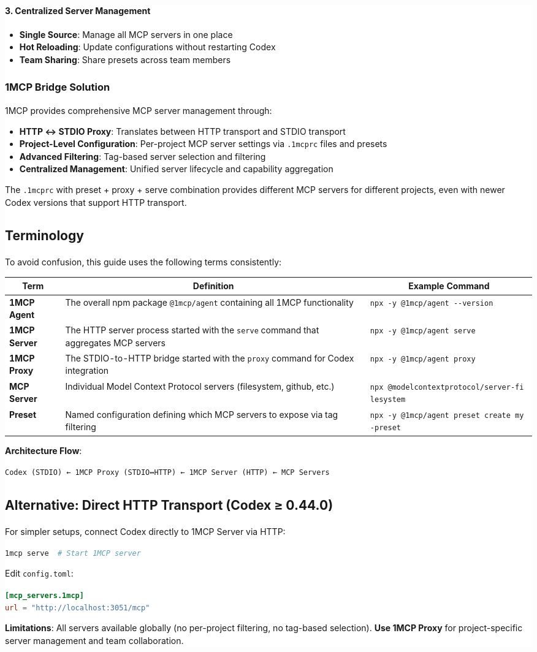 #### 3. **Centralized Server Management**

- **Single Source**: Manage all MCP servers in one place
- **Hot Reloading**: Update configurations without restarting Codex
- **Team Sharing**: Share presets across team members

### 1MCP Bridge Solution

1MCP provides comprehensive MCP server management through:

- **HTTP ↔ STDIO Proxy**: Translates between HTTP transport and STDIO transport
- **Project-Level Configuration**: Per-project MCP server settings via `.1mcprc` files and presets
- **Advanced Filtering**: Tag-based server selection and filtering
- **Centralized Management**: Unified server lifecycle and capability aggregation

The `.1mcprc` with preset + proxy + serve combination provides different MCP servers for different projects, even with newer Codex versions that support HTTP transport.

## Terminology

To avoid confusion, this guide uses the following terms consistently:

| Term            | Definition                                                                           | Example Command                               |
| --------------- | ------------------------------------------------------------------------------------ | --------------------------------------------- |
| **1MCP Agent**  | The overall npm package `@1mcp/agent` containing all 1MCP functionality              | `npx -y @1mcp/agent --version`                |
| **1MCP Server** | The HTTP server process started with the `serve` command that aggregates MCP servers | `npx -y @1mcp/agent serve`                    |
| **1MCP Proxy**  | The STDIO-to-HTTP bridge started with the `proxy` command for Codex integration      | `npx -y @1mcp/agent proxy`                    |
| **MCP Server**  | Individual Model Context Protocol servers (filesystem, github, etc.)                 | `npx @modelcontextprotocol/server-filesystem` |
| **Preset**      | Named configuration defining which MCP servers to expose via tag filtering           | `npx -y @1mcp/agent preset create my-preset`  |

**Architecture Flow**:

```
Codex (STDIO) ← 1MCP Proxy (STDIO↔HTTP) ← 1MCP Server (HTTP) ← MCP Servers
```

## Alternative: Direct HTTP Transport (Codex ≥ 0.44.0)

For simpler setups, connect Codex directly to 1MCP Server via HTTP:

```bash
1mcp serve  # Start 1MCP server
```

Edit `config.toml`:

```toml
[mcp_servers.1mcp]
url = "http://localhost:3051/mcp"
```

**Limitations**: All servers available globally (no per-project filtering, no tag-based selection). **Use 1MCP Proxy** for project-specific server management and team collaboration.
